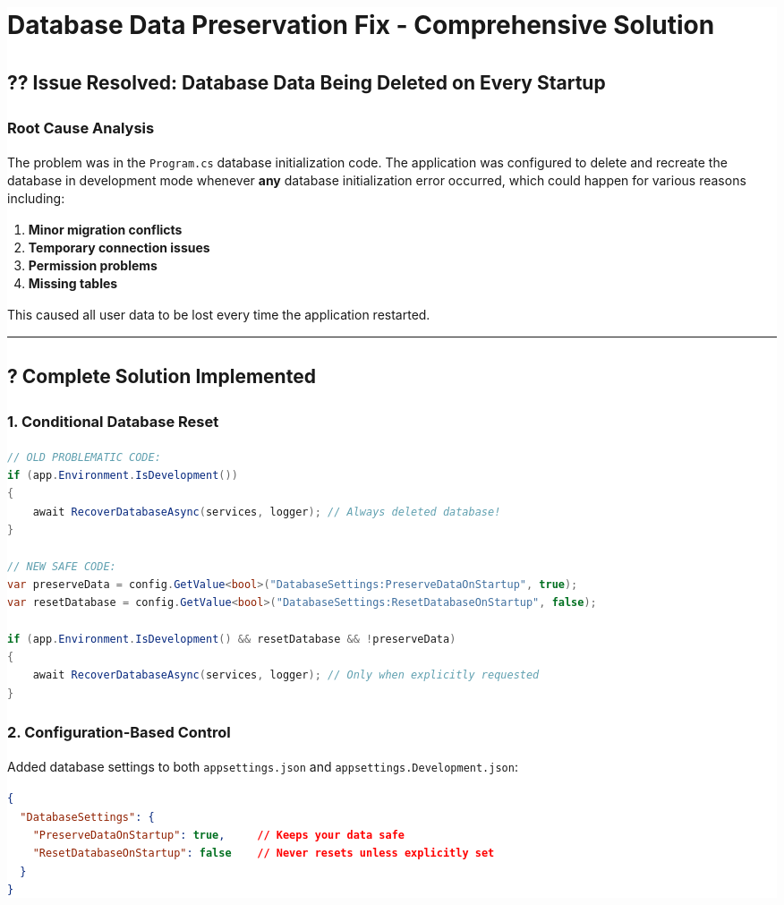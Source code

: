 # Database Data Preservation Fix - Comprehensive Solution

## ?? **Issue Resolved**: Database Data Being Deleted on Every Startup

### Root Cause Analysis

The problem was in the `Program.cs` database initialization code. The application was configured to delete and recreate the database in development mode whenever **any** database initialization error occurred, which could happen for various reasons including:

1. **Minor migration conflicts**
2. **Temporary connection issues**
3. **Permission problems**
4. **Missing tables**

This caused all user data to be lost every time the application restarted.

---

## ? **Complete Solution Implemented**

### 1. **Conditional Database Reset**
```csharp
// OLD PROBLEMATIC CODE:
if (app.Environment.IsDevelopment())
{
    await RecoverDatabaseAsync(services, logger); // Always deleted database!
}

// NEW SAFE CODE:
var preserveData = config.GetValue<bool>("DatabaseSettings:PreserveDataOnStartup", true);
var resetDatabase = config.GetValue<bool>("DatabaseSettings:ResetDatabaseOnStartup", false);

if (app.Environment.IsDevelopment() && resetDatabase && !preserveData)
{
    await RecoverDatabaseAsync(services, logger); // Only when explicitly requested
}
```

### 2. **Configuration-Based Control**
Added database settings to both `appsettings.json` and `appsettings.Development.json`:

```json
{
  "DatabaseSettings": {
    "PreserveDataOnStartup": true,     // Keeps your data safe
    "ResetDatabaseOnStartup": false    // Never resets unless explicitly set
  }
}
```
